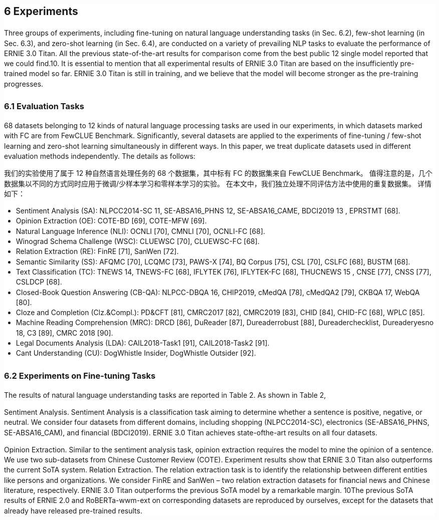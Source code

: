 ## 6 Experiments
Three groups of experiments, including fine-tuning on natural language understanding tasks (in Sec. 6.2), few-shot learning (in Sec. 6.3), and zero-shot learning (in Sec. 6.4), are conducted on a variety of prevailing NLP tasks to evaluate the performance of ERNIE 3.0 Titan. All the previous state-of-the-art results for comparison come from the best public 12 single model reported that we could find.10. It is essential to mention that all experimental results of ERNIE 3.0 Titan are based on the insufficiently pre-trained model so far. ERNIE 3.0 Titan is still in training, and we believe that the model will become stronger as the pre-training progresses.

### 6.1 Evaluation Tasks
68 datasets belonging to 12 kinds of natural language processing tasks are used in our experiments, in which datasets marked with FC are from FewCLUE Benchmark. Significantly, several datasets are applied to the experiments of fine-tuning / few-shot learning and zero-shot learning simultaneously in different ways. In this paper, we treat duplicate datasets used in different evaluation methods independently. The details as follows:

我们的实验使用了属于 12 种自然语言处理任务的 68 个数据集，其中标有 FC 的数据集来自 FewCLUE Benchmark。 值得注意的是，几个数据集以不同的方式同时应用于微调/少样本学习和零样本学习的实验。 在本文中，我们独立处理不同评估方法中使用的重复数据集。 详情如下：

* Sentiment Analysis (SA): NLPCC2014-SC 11, SE-ABSA16_PHNS 12, SE-ABSA16_CAME, BDCI2019 13 , EPRSTMT [68].
* Opinion Extraction (OE): COTE-BD [69], COTE-MFW [69].
* Natural Language Inference (NLI): OCNLI [70], CMNLI [70], OCNLI-FC [68].
* Winograd Schema Challenge (WSC): CLUEWSC [70], CLUEWSC-FC [68].
* Relation Extraction (RE): FinRE [71], SanWen [72].
* Semantic Similarity (SS): AFQMC [70], LCQMC [73], PAWS-X [74], BQ Corpus [75], CSL [70], CSLFC [68], BUSTM [68].
* Text Classification (TC): TNEWS 14, TNEWS-FC [68], IFLYTEK [76], IFLYTEK-FC [68], THUCNEWS 15 , CNSE [77], CNSS [77], CSLDCP [68].
* Closed-Book Question Answering (CB-QA): NLPCC-DBQA 16, CHIP2019, cMedQA [78], cMedQA2 [79], CKBQA 17, WebQA [80].
* Cloze and Completion (Clz.&Compl.): PD&CFT [81], CMRC2017 [82], CMRC2019 [83], CHID [84], CHID-FC [68], WPLC [85].
* Machine Reading Comprehension (MRC): DRCD [86], DuReader [87], Dureaderrobust [88], Dureaderchecklist, Dureaderyesno 18, C3 [89], CMRC 2018 [90].
* Legal Documents Analysis (LDA): CAIL2018-Task1 [91], CAIL2018-Task2 [91].
* Cant Understanding (CU): DogWhistle Insider, DogWhistle Outsider [92].

### 6.2 Experiments on Fine-tuning Tasks
The results of natural language understanding tasks are reported in Table 2. As shown in Table 2,

Sentiment Analysis. Sentiment Analysis is a classification task aiming to determine whether a sentence is positive, negative, or neutral. We consider four datasets from different domains, including shopping (NLPCC2014-SC), electronics (SE-ABSA16_PHNS, SE-ABSA16_CAM), and financial (BDCI2019). ERNIE 3.0 Titan achieves state-ofthe-art results on all four datasets.

Opinion Extraction. Similar to the sentiment analysis task, opinion extraction requires the model to mine the opinion of a sentence. We use two sub-datasets from Chinese Customer Review (COTE). Experiment results show that ERNIE 3.0 Titan also outperforms the current SoTA system.
Relation Extraction. The relation extraction task is to identify the relationship between different entities like persons and organizations. We consider FinRE and SanWen – two relation extraction datasets for financial news and Chinese literature, respectively. ERNIE 3.0 Titan outperforms the previous SoTA model by a remarkable margin. 10The previous SoTA results of ERNIE 2.0 and RoBERTa-wwm-ext on corresponding datasets are reproduced by ourselves, except for the datasets that already have released pre-trained results. 
